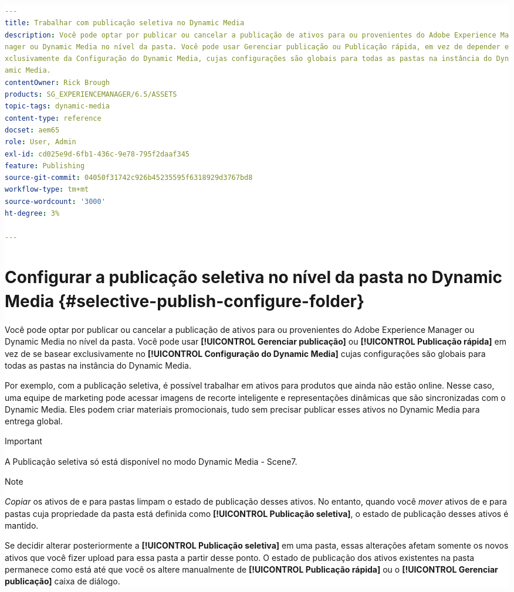 ```yaml
---
title: Trabalhar com publicação seletiva no Dynamic Media
description: Você pode optar por publicar ou cancelar a publicação de ativos para ou provenientes do Adobe Experience Manager ou Dynamic Media no nível da pasta. Você pode usar Gerenciar publicação ou Publicação rápida, em vez de depender exclusivamente da Configuração do Dynamic Media, cujas configurações são globais para todas as pastas na instância do Dynamic Media.
contentOwner: Rick Brough
products: SG_EXPERIENCEMANAGER/6.5/ASSETS
topic-tags: dynamic-media
content-type: reference
docset: aem65
role: User, Admin
exl-id: cd025e9d-6fb1-436c-9e78-795f2daaf345
feature: Publishing
source-git-commit: 04050f31742c926b45235595f6318929d3767bd8
workflow-type: tm+mt
source-wordcount: '3000'
ht-degree: 3%

---
```


# Configurar a publicação seletiva no nível da pasta no Dynamic Media {#selective-publish-configure-folder}

Você pode optar por publicar ou cancelar a publicação de ativos para ou provenientes do Adobe Experience Manager ou Dynamic Media no nível da pasta. Você pode usar **[!UICONTROL Gerenciar publicação]** ou **[!UICONTROL Publicação rápida]** em vez de se basear exclusivamente no **[!UICONTROL Configuração do Dynamic Media]** cujas configurações são globais para todas as pastas na instância do Dynamic Media.

Por exemplo, com a publicação seletiva, é possível trabalhar em ativos para produtos que ainda não estão online. Nesse caso, uma equipe de marketing pode acessar imagens de recorte inteligente e representações dinâmicas que são sincronizadas com o Dynamic Media. Eles podem criar materiais promocionais, tudo sem precisar publicar esses ativos no Dynamic Media para entrega global.

>[!IMPORTANT]
>
>A Publicação seletiva só está disponível no modo Dynamic Media - Scene7.

>[!NOTE]
>
>*Copiar* os ativos de e para pastas limpam o estado de publicação desses ativos. No entanto, quando você *mover* ativos de e para pastas cuja propriedade da pasta está definida como **[!UICONTROL Publicação seletiva]**, o estado de publicação desses ativos é mantido.

Se decidir alterar posteriormente a **[!UICONTROL Publicação seletiva]** em uma pasta, essas alterações afetam somente os novos ativos que você fizer upload para essa pasta a partir desse ponto. O estado de publicação dos ativos existentes na pasta permanece como está até que você os altere manualmente de **[!UICONTROL Publicação rápida]** ou o **[!UICONTROL Gerenciar publicação]** caixa de diálogo.

